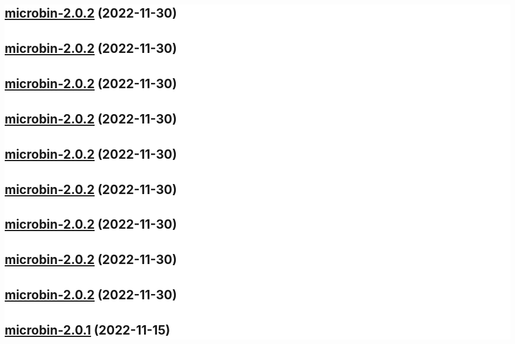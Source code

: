 


## [microbin-2.0.2](https://github.com/truecharts/charts/compare/microbin-2.0.1...microbin-2.0.2) (2022-11-30)




## [microbin-2.0.2](https://github.com/truecharts/charts/compare/microbin-2.0.1...microbin-2.0.2) (2022-11-30)




## [microbin-2.0.2](https://github.com/truecharts/charts/compare/microbin-2.0.1...microbin-2.0.2) (2022-11-30)




## [microbin-2.0.2](https://github.com/truecharts/charts/compare/microbin-2.0.1...microbin-2.0.2) (2022-11-30)




## [microbin-2.0.2](https://github.com/truecharts/charts/compare/microbin-2.0.1...microbin-2.0.2) (2022-11-30)




## [microbin-2.0.2](https://github.com/truecharts/charts/compare/microbin-2.0.1...microbin-2.0.2) (2022-11-30)




## [microbin-2.0.2](https://github.com/truecharts/charts/compare/microbin-2.0.1...microbin-2.0.2) (2022-11-30)




## [microbin-2.0.2](https://github.com/truecharts/charts/compare/microbin-2.0.1...microbin-2.0.2) (2022-11-30)




## [microbin-2.0.2](https://github.com/truecharts/charts/compare/microbin-2.0.1...microbin-2.0.2) (2022-11-30)




## [microbin-2.0.1](https://github.com/truecharts/charts/compare/microbin-2.0.0...microbin-2.0.1) (2022-11-15)
